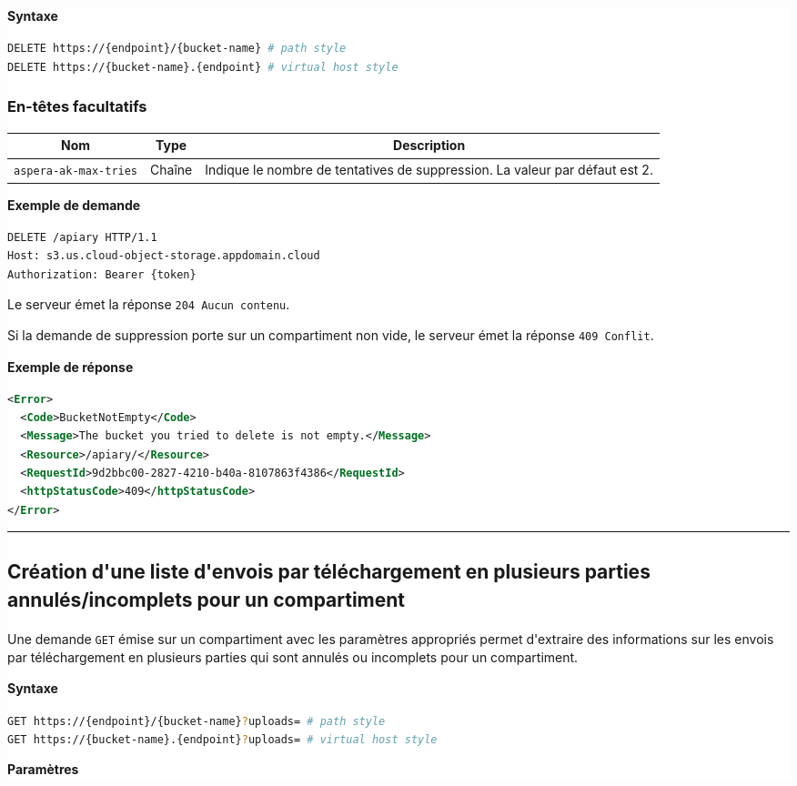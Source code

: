 **Syntaxe**

```bash
DELETE https://{endpoint}/{bucket-name} # path style
DELETE https://{bucket-name}.{endpoint} # virtual host style
```

### En-têtes facultatifs

Nom  | Type | Description
--- | ---- | ------------
`aspera-ak-max-tries` | Chaîne | Indique le nombre de tentatives de suppression. La valeur par défaut est 2.


**Exemple de demande**

```http
DELETE /apiary HTTP/1.1
Host: s3.us.cloud-object-storage.appdomain.cloud
Authorization: Bearer {token}
```

Le serveur émet la réponse `204 Aucun contenu`. 

Si la demande de suppression porte sur un compartiment non vide, le serveur émet la réponse `409 Conflit`. 

**Exemple de réponse**

```xml
<Error>
  <Code>BucketNotEmpty</Code>
  <Message>The bucket you tried to delete is not empty.</Message>
  <Resource>/apiary/</Resource>
  <RequestId>9d2bbc00-2827-4210-b40a-8107863f4386</RequestId>
  <httpStatusCode>409</httpStatusCode>
</Error>
```

----

## Création d'une liste d'envois par téléchargement en plusieurs parties annulés/incomplets pour un compartiment

Une demande `GET` émise sur un compartiment avec les paramètres appropriés permet d'extraire des informations sur les envois par téléchargement en plusieurs parties qui sont annulés ou incomplets pour un compartiment.

**Syntaxe**

```bash
GET https://{endpoint}/{bucket-name}?uploads= # path style
GET https://{bucket-name}.{endpoint}?uploads= # virtual host style
```

**Paramètres**
